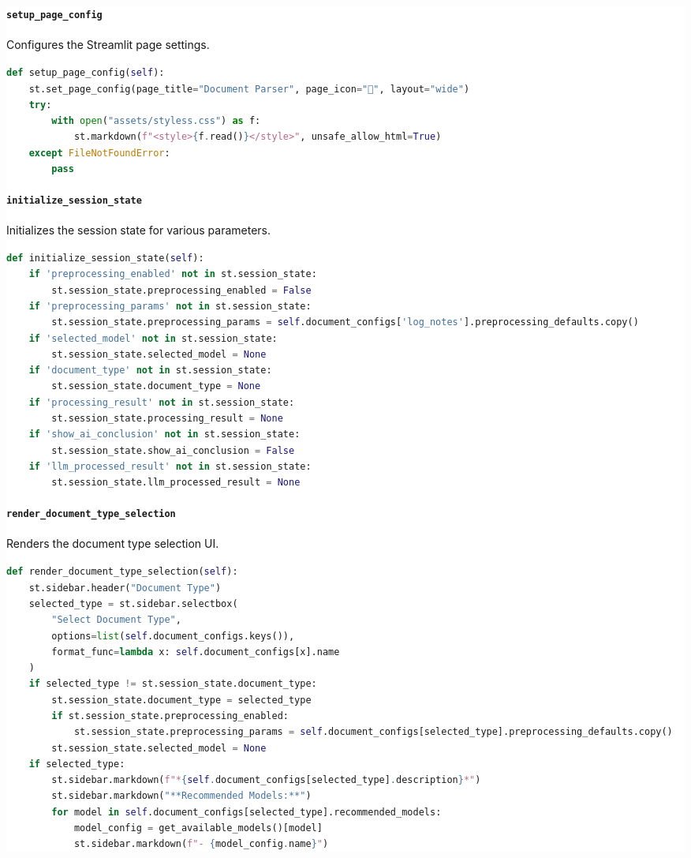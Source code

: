 #### `setup_page_config`

Configures the Streamlit page settings.

```python
def setup_page_config(self):
    st.set_page_config(page_title="Document Parser", page_icon="📄", layout="wide")
    try:
        with open("assets/styless.css") as f:
            st.markdown(f"<style>{f.read()}</style>", unsafe_allow_html=True)
    except FileNotFoundError:
        pass
```

#### `initialize_session_state`

Initializes the session state for various parameters.

```python
def initialize_session_state(self):
    if 'preprocessing_enabled' not in st.session_state:
        st.session_state.preprocessing_enabled = False
    if 'preprocessing_params' not in st.session_state:
        st.session_state.preprocessing_params = self.document_configs['log_notes'].preprocessing_defaults.copy()
    if 'selected_model' not in st.session_state:
        st.session_state.selected_model = None
    if 'document_type' not in st.session_state:
        st.session_state.document_type = None
    if 'processing_result' not in st.session_state:
        st.session_state.processing_result = None
    if 'show_ai_conclusion' not in st.session_state:
        st.session_state.show_ai_conclusion = False
    if 'llm_processed_result' not in st.session_state:
        st.session_state.llm_processed_result = None
```

#### `render_document_type_selection`

Renders the document type selection UI.

```python
def render_document_type_selection(self):
    st.sidebar.header("Document Type")
    selected_type = st.sidebar.selectbox(
        "Select Document Type",
        options=list(self.document_configs.keys()),
        format_func=lambda x: self.document_configs[x].name
    )
    if selected_type != st.session_state.document_type:
        st.session_state.document_type = selected_type
        if st.session_state.preprocessing_enabled:
            st.session_state.preprocessing_params = self.document_configs[selected_type].preprocessing_defaults.copy()
        st.session_state.selected_model = None
    if selected_type:
        st.sidebar.markdown(f"*{self.document_configs[selected_type].description}*")
        st.sidebar.markdown("**Recommended Models:**")
        for model in self.document_configs[selected_type].recommended_models:
            model_config = get_available_models()[model]
            st.sidebar.markdown(f"- {model_config.name}")
```

